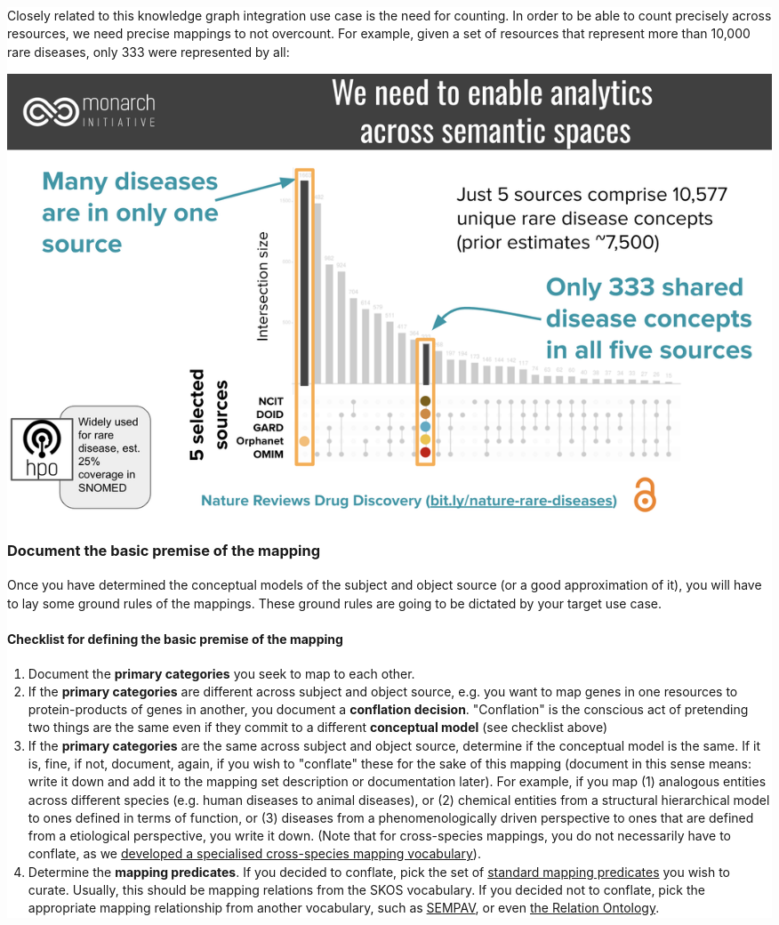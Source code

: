 Closely related to this knowledge graph integration use case is the need for counting. In order to be able to count precisely across resources, we need precise mappings to not overcount. For example, given a set of resources that represent more than 10,000 rare diseases, only 333 were represented by all:

![](../images/mapping-usecase-counting.png)

<a id="premise"></a>

### Document the basic premise of the mapping

Once you have determined the conceptual models of the subject and object source (or a good approximation of it), you will have to lay some ground rules of the mappings. These ground rules are going to be dictated by your target use case.

#### Checklist for defining the basic premise of the mapping

1. Document the **primary categories** you seek to map to each other.
1. If the **primary categories** are different across subject and object source, e.g. you want to map genes in one resources to protein-products of genes in another, you document a **conflation decision**. "Conflation" is the conscious act of pretending two things are the same even if they commit to a different **conceptual model** (see checklist above)
1. If the **primary categories** are the same across subject and object source, determine if the conceptual model is the same. If it is, fine, if not, document, again, if you wish to "conflate" these for the sake of this mapping (document in this sense means: write it down and add it to the mapping set description or documentation later). For example, if you map (1) analogous entities across different species (e.g. human diseases to animal diseases), or (2) chemical entities from a structural hierarchical model to ones defined in terms of function, or (3) diseases from a phenomenologically driven perspective to ones that are defined from a etiological perspective, you write it down. (Note that for cross-species mappings, you do not necessarily have to conflate, as we [developed a specialised cross-species mapping vocabulary](https://mapping-commons.github.io/semantic-mapping-vocabulary/)).
1. Determine the **mapping predicates**. If you decided to conflate, pick the set of [standard mapping predicates](https://mapping-commons.github.io/sssom/mapping-predicates/) you wish to curate. Usually, this should be mapping relations from the SKOS vocabulary. If you decided not to conflate, pick the appropriate mapping relationship from another vocabulary, such as [SEMPAV](https://mapping-commons.github.io/semantic-mapping-vocabulary/), or even [the Relation Ontology](https://oborel.github.io/).
